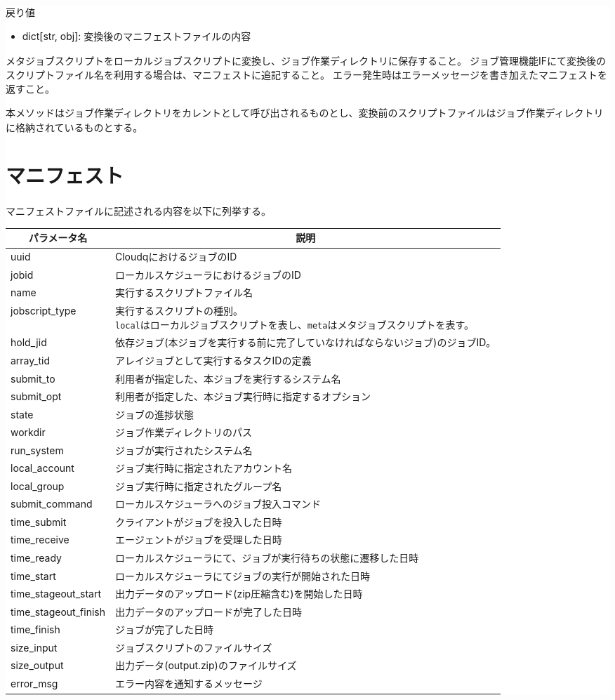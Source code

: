 戻り値
- dict[str, obj]: 変換後のマニフェストファイルの内容

メタジョブスクリプトをローカルジョブスクリプトに変換し、ジョブ作業ディレクトリに保存すること。
ジョブ管理機能IFにて変換後のスクリプトファイル名を利用する場合は、マニフェストに追記すること。
エラー発生時はエラーメッセージを書き加えたマニフェストを返すこと。

本メソッドはジョブ作業ディレクトリをカレントとして呼び出されるものとし、変換前のスクリプトファイルはジョブ作業ディレクトリに格納されているものとする。


# マニフェスト
マニフェストファイルに記述される内容を以下に列挙する。

|  パラメータ名  |  説明  |
| ---- | ---- |
|  uuid  |  CloudqにおけるジョブのID |
|  jobid  |  ローカルスケジューラにおけるジョブのID  |
|  name  |  実行するスクリプトファイル名  |
|  jobscript_type  |  実行するスクリプトの種別。<br>`local`はローカルジョブスクリプトを表し、`meta`はメタジョブスクリプトを表す。  |
|  hold_jid  |  依存ジョブ(本ジョブを実行する前に完了していなければならないジョブ)のジョブID。  |
|  array_tid  |  アレイジョブとして実行するタスクIDの定義  |
|  submit_to  |  利用者が指定した、本ジョブを実行するシステム名  |
|  submit_opt  |  利用者が指定した、本ジョブ実行時に指定するオプション  |
|  state  |  ジョブの進捗状態  |
|  workdir  |  ジョブ作業ディレクトリのパス  |
|  run_system  |  ジョブが実行されたシステム名  |
|  local_account  |  ジョブ実行時に指定されたアカウント名  |
|  local_group  |  ジョブ実行時に指定されたグループ名  |
|  submit_command  |  ローカルスケジューラへのジョブ投入コマンド  |
|  time_submit  |  クライアントがジョブを投入した日時  |
|  time_receive  |  エージェントがジョブを受理した日時  |
|  time_ready  |  ローカルスケジューラにて、ジョブが実行待ちの状態に遷移した日時 |
|  time_start  |  ローカルスケジューラにてジョブの実行が開始された日時  |
|  time_stageout_start  |  出力データのアップロード(zip圧縮含む)を開始した日時  |
|  time_stageout_finish  |  出力データのアップロードが完了した日時  |
|  time_finish  |  ジョブが完了した日時  |
|  size_input  |  ジョブスクリプトのファイルサイズ  |
|  size_output  |  出力データ(output.zip)のファイルサイズ  |
|  error_msg  |  エラー内容を通知するメッセージ  |
